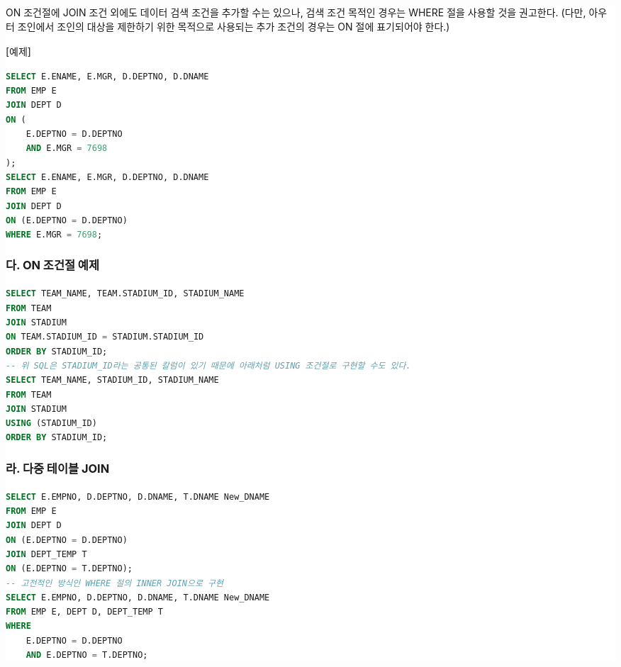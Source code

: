 ON 조건절에 JOIN 조건 외에도 데이터 검색 조건을 추가할 수는 있으나, 검색 조건 목적인 경우는 WHERE 절을 사용할 것을 권고한다. (다만, 아우터 조인에서 조인의 대상을 제한하기 위한 목적으로 사용되는 추가 조건의 경우는 ON 절에 표기되어야 한다.)

[예제]

```sql
SELECT E.ENAME, E.MGR, D.DEPTNO, D.DNAME 
FROM EMP E 
JOIN DEPT D 
ON (
    E.DEPTNO = D.DEPTNO 
    AND E.MGR = 7698
);
SELECT E.ENAME, E.MGR, D.DEPTNO, D.DNAME 
FROM EMP E 
JOIN DEPT D 
ON (E.DEPTNO = D.DEPTNO) 
WHERE E.MGR = 7698;

```

### 다. ON 조건절 예제

```sql
SELECT TEAM_NAME, TEAM.STADIUM_ID, STADIUM_NAME 
FROM TEAM 
JOIN STADIUM 
ON TEAM.STADIUM_ID = STADIUM.STADIUM_ID 
ORDER BY STADIUM_ID;
-- 위 SQL은 STADIUM_ID라는 공통된 칼럼이 있기 때문에 아래처럼 USING 조건절로 구현할 수도 있다.
SELECT TEAM_NAME, STADIUM_ID, STADIUM_NAME 
FROM TEAM 
JOIN STADIUM 
USING (STADIUM_ID) 
ORDER BY STADIUM_ID;
```

### 라. 다중 테이블 JOIN

```sql
SELECT E.EMPNO, D.DEPTNO, D.DNAME, T.DNAME New_DNAME 
FROM EMP E 
JOIN DEPT D 
ON (E.DEPTNO = D.DEPTNO) 
JOIN DEPT_TEMP T 
ON (E.DEPTNO = T.DEPTNO);
-- 고전적인 방식인 WHERE 절의 INNER JOIN으로 구현
SELECT E.EMPNO, D.DEPTNO, D.DNAME, T.DNAME New_DNAME 
FROM EMP E, DEPT D, DEPT_TEMP T 
WHERE 
    E.DEPTNO = D.DEPTNO 
    AND E.DEPTNO = T.DEPTNO;
```
